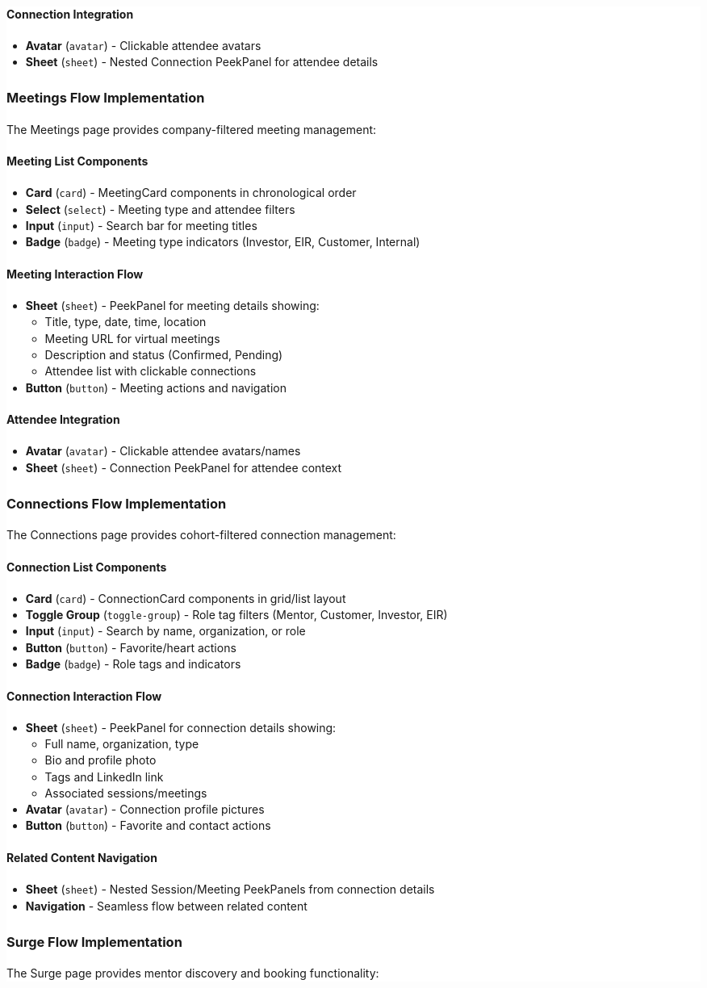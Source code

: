 #### Connection Integration
- **Avatar** (`avatar`) - Clickable attendee avatars
- **Sheet** (`sheet`) - Nested Connection PeekPanel for attendee details

### Meetings Flow Implementation
The Meetings page provides company-filtered meeting management:

#### Meeting List Components
- **Card** (`card`) - MeetingCard components in chronological order
- **Select** (`select`) - Meeting type and attendee filters
- **Input** (`input`) - Search bar for meeting titles
- **Badge** (`badge`) - Meeting type indicators (Investor, EIR, Customer, Internal)

#### Meeting Interaction Flow
- **Sheet** (`sheet`) - PeekPanel for meeting details showing:
  - Title, type, date, time, location
  - Meeting URL for virtual meetings
  - Description and status (Confirmed, Pending)
  - Attendee list with clickable connections
- **Button** (`button`) - Meeting actions and navigation

#### Attendee Integration
- **Avatar** (`avatar`) - Clickable attendee avatars/names
- **Sheet** (`sheet`) - Connection PeekPanel for attendee context

### Connections Flow Implementation
The Connections page provides cohort-filtered connection management:

#### Connection List Components
- **Card** (`card`) - ConnectionCard components in grid/list layout
- **Toggle Group** (`toggle-group`) - Role tag filters (Mentor, Customer, Investor, EIR)
- **Input** (`input`) - Search by name, organization, or role
- **Button** (`button`) - Favorite/heart actions
- **Badge** (`badge`) - Role tags and indicators

#### Connection Interaction Flow
- **Sheet** (`sheet`) - PeekPanel for connection details showing:
  - Full name, organization, type
  - Bio and profile photo
  - Tags and LinkedIn link
  - Associated sessions/meetings
- **Avatar** (`avatar`) - Connection profile pictures
- **Button** (`button`) - Favorite and contact actions

#### Related Content Navigation
- **Sheet** (`sheet`) - Nested Session/Meeting PeekPanels from connection details
- **Navigation** - Seamless flow between related content

### Surge Flow Implementation
The Surge page provides mentor discovery and booking functionality:
